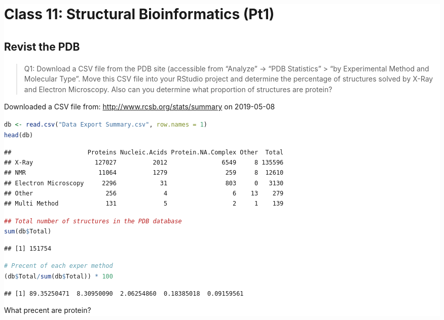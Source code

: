 Class 11: Structural Bioinformatics (Pt1)
================

Revist the PDB
--------------

> Q1: Download a CSV file from the PDB site (accessible from “Analyze” -&gt; “PDB Statistics” &gt; “by Experimental Method and Molecular Type”. Move this CSV file into your RStudio project and determine the percentage of structures solved by X-Ray and Electron Microscopy. Also can you determine what proportion of structures are protein?

Downloaded a CSV file from: <http://www.rcsb.org/stats/summary> on 2019-05-08

``` r
db <- read.csv("Data Export Summary.csv", row.names = 1)
head(db)
```

    ##                     Proteins Nucleic.Acids Protein.NA.Complex Other  Total
    ## X-Ray                 127027          2012               6549     8 135596
    ## NMR                    11064          1279                259     8  12610
    ## Electron Microscopy     2296            31                803     0   3130
    ## Other                    256             4                  6    13    279
    ## Multi Method             131             5                  2     1    139

``` r
## Total number of structures in the PDB database
sum(db$Total)
```

    ## [1] 151754

``` r
# Precent of each exper method
(db$Total/sum(db$Total)) * 100
```

    ## [1] 89.35250471  8.30950090  2.06254860  0.18385018  0.09159561

What precent are protein?
